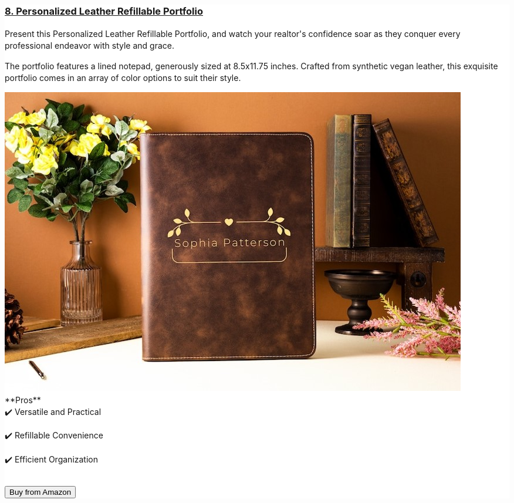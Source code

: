 ### [8\. Personalized Leather Refillable Portfolio](https://www.awin1.com/cread.php?awinmid=10690&awinaffid=963277&platform=cl&ued=https://www.etsy.com/listing/1248239574/personalized-refillable-portfolio-custom)

Present this Personalized Leather Refillable Portfolio, and watch your realtor's confidence soar as they conquer every professional endeavor with style and grace.

The portfolio features a lined notepad, generously sized at 8.5x11.75 inches. Crafted from synthetic vegan leather, this exquisite portfolio comes in an array of color options to suit their style.

<div class="f-grid">
    <div class="f-grid-col">
      <a href="https://www.awin1.com/cread.php?awinmid=10690&awinaffid=963277&platform=cl&ued=https://www.etsy.com/listing/1248239574/personalized-refillable-portfolio-custom" target="_blank" rel="nofollow,noindex" ><img class="img-thumb lazyimg" src="/img/post/20230601/Personalized-Leather-Refillable-Portfolio.jpeg" alt="35 Gifts for New Boyfriend That'll Make Him Surprise In 2023"></a>
    </div>
    <div class="f-grid-col">
      **Pros**<br>
		✔️ Versatile and Practical<br><br>
		✔️ Refillable Convenience<br><br>
		✔️ Efficient Organization<br><br>
      <p class="text-center"><a href="https://www.awin1.com/cread.php?awinmid=10690&awinaffid=963277&platform=cl&ued=https://www.etsy.com/listing/1248239574/personalized-refillable-portfolio-custom" target="_blank" rel="nofollow,noindex" ><button type="button" class="btn btn-primary">Buy from Amazon</button></a></p>
    </div>
</div>
